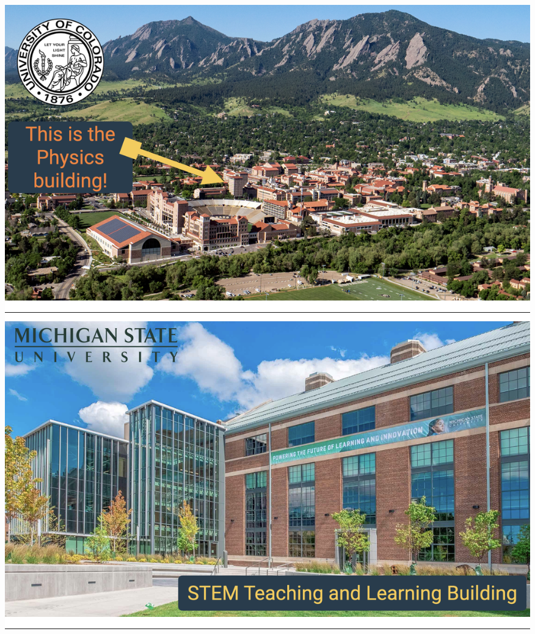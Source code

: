 
![About me slide bg 100%](../about_me/slide.015.png)

---

![About me slide bg 100%](../about_me/slide.016.png)

---